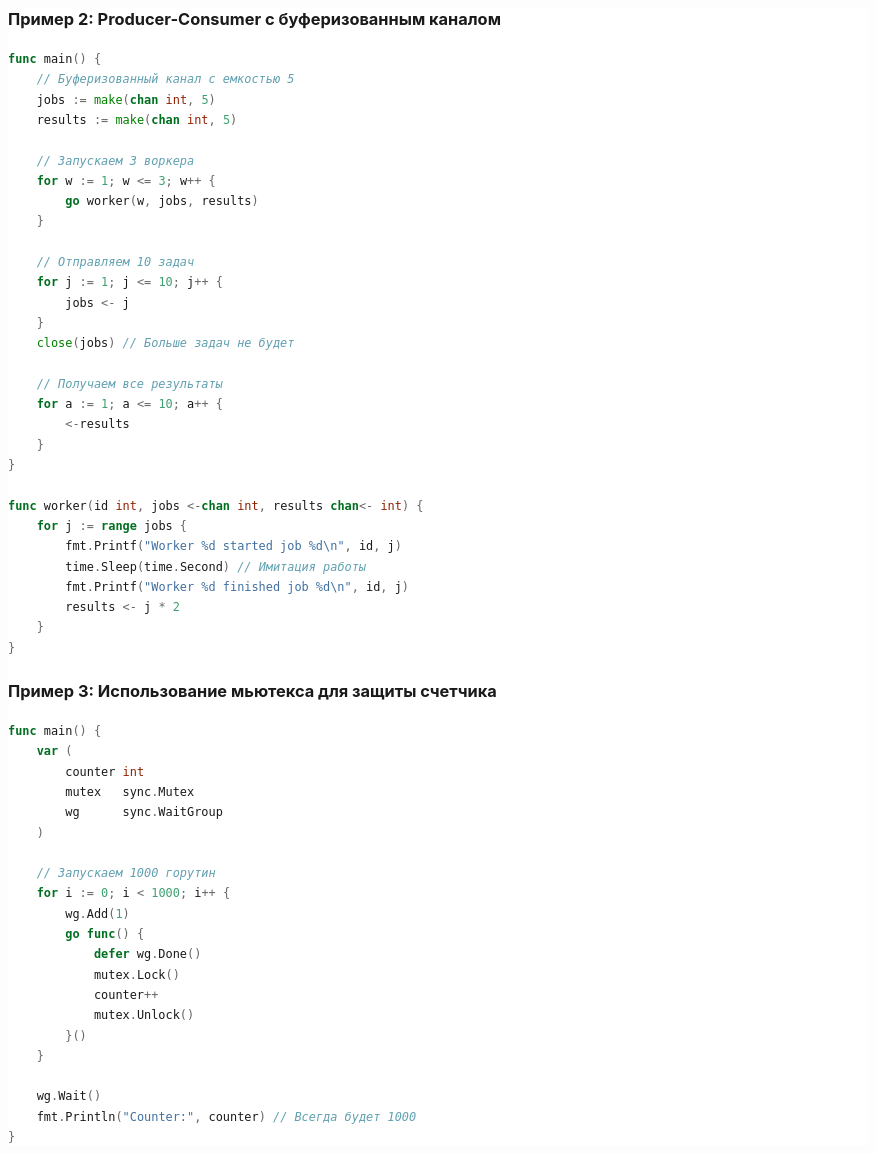 ### Пример 2: Producer-Consumer с буферизованным каналом

```go
func main() {
    // Буферизованный канал с емкостью 5
    jobs := make(chan int, 5)
    results := make(chan int, 5)

    // Запускаем 3 воркера
    for w := 1; w <= 3; w++ {
        go worker(w, jobs, results)
    }

    // Отправляем 10 задач
    for j := 1; j <= 10; j++ {
        jobs <- j
    }
    close(jobs) // Больше задач не будет

    // Получаем все результаты
    for a := 1; a <= 10; a++ {
        <-results
    }
}

func worker(id int, jobs <-chan int, results chan<- int) {
    for j := range jobs {
        fmt.Printf("Worker %d started job %d\n", id, j)
        time.Sleep(time.Second) // Имитация работы
        fmt.Printf("Worker %d finished job %d\n", id, j)
        results <- j * 2
    }
}
```

### Пример 3: Использование мьютекса для защиты счетчика

```go
func main() {
    var (
        counter int
        mutex   sync.Mutex
        wg      sync.WaitGroup
    )

    // Запускаем 1000 горутин
    for i := 0; i < 1000; i++ {
        wg.Add(1)
        go func() {
            defer wg.Done()
            mutex.Lock()
            counter++
            mutex.Unlock()
        }()
    }

    wg.Wait()
    fmt.Println("Counter:", counter) // Всегда будет 1000
}
```
